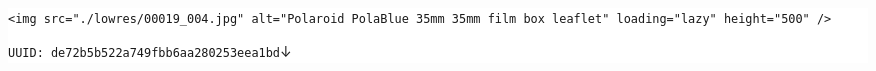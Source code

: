	<img src="./lowres/00019_004.jpg" alt="Polaroid PolaBlue 35mm 35mm film box leaflet" loading="lazy" height="500" />
</a>


`UUID: de72b5b522a749fbb6aa280253eea1bd`↓

<a href="./archive/00019_005.jpg">